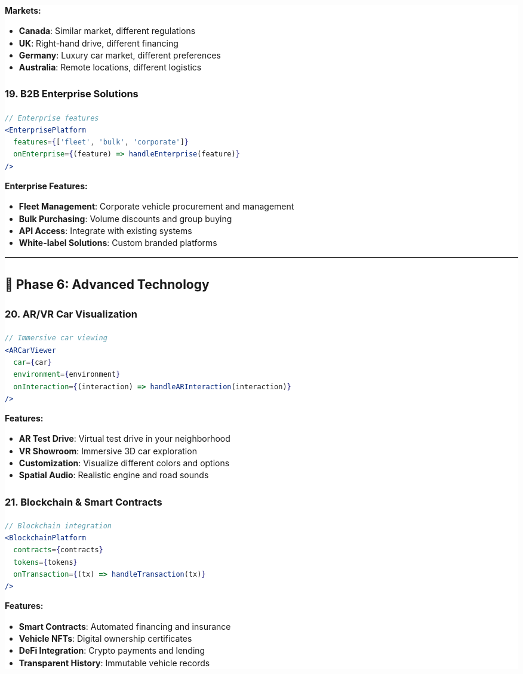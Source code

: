 **Markets:**
- **Canada**: Similar market, different regulations
- **UK**: Right-hand drive, different financing
- **Germany**: Luxury car market, different preferences
- **Australia**: Remote locations, different logistics

### **19. B2B Enterprise Solutions**
```jsx
// Enterprise features
<EnterprisePlatform 
  features={['fleet', 'bulk', 'corporate']}
  onEnterprise={(feature) => handleEnterprise(feature)}
/>
```

**Enterprise Features:**
- **Fleet Management**: Corporate vehicle procurement and management
- **Bulk Purchasing**: Volume discounts and group buying
- **API Access**: Integrate with existing systems
- **White-label Solutions**: Custom branded platforms

---

## **🎯 Phase 6: Advanced Technology**

### **20. AR/VR Car Visualization**
```jsx
// Immersive car viewing
<ARCarViewer 
  car={car}
  environment={environment}
  onInteraction={(interaction) => handleARInteraction(interaction)}
/>
```

**Features:**
- **AR Test Drive**: Virtual test drive in your neighborhood
- **VR Showroom**: Immersive 3D car exploration
- **Customization**: Visualize different colors and options
- **Spatial Audio**: Realistic engine and road sounds

### **21. Blockchain & Smart Contracts**
```jsx
// Blockchain integration
<BlockchainPlatform 
  contracts={contracts}
  tokens={tokens}
  onTransaction={(tx) => handleTransaction(tx)}
/>
```

**Features:**
- **Smart Contracts**: Automated financing and insurance
- **Vehicle NFTs**: Digital ownership certificates
- **DeFi Integration**: Crypto payments and lending
- **Transparent History**: Immutable vehicle records
